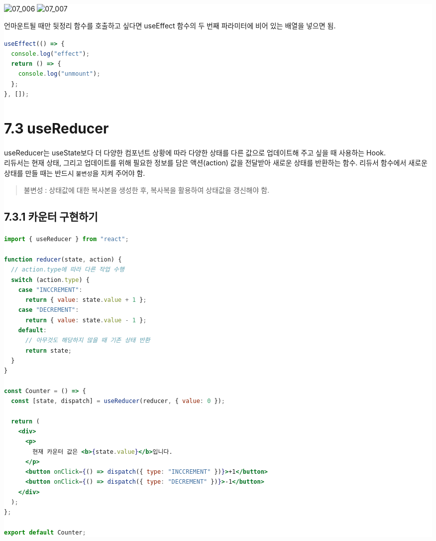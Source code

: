 ```jsx
```

![07_006](07_006.png)
![07_007](07_007.png)

언마운트될 때만 뒷정리 함수를 호출하고 싶다면 useEffect 함수의 두 번째 파라미터에 비어 있는 배열을 넣으면 됨.

```jsx
useEffect(() => {
  console.log("effect");
  return () => {
    console.log("unmount");
  };
}, []);
```

# 7.3 useReducer

useReducer는 useState보다 더 다양한 컴포넌트 상황에 따라 다양한 상태를 다른 값으로 업데이트해 주고 싶을 때 사용하는 Hook.  
리듀서는 현재 상태, 그리고 업데이트를 위해 필요한 정보를 담은 액션(action) 값을 전달받아 새로운 상태를 반환하는 함수. 리듀서 함수에서 새로운 상태를 만들 때는 반드시 `불변성`을 지켜 주어야 함.

> 불변성 : 상태값에 대한 복사본을 생성한 후, 복사복을 활용하여 상태값을 갱신해야 함.

## 7.3.1 카운터 구현하기

```jsx
import { useReducer } from "react";

function reducer(state, action) {
  // action.type에 따라 다른 작업 수행
  switch (action.type) {
    case "INCCREMENT":
      return { value: state.value + 1 };
    case "DECREMENT":
      return { value: state.value - 1 };
    default:
      // 아무것도 해당하지 않을 때 기존 상태 반환
      return state;
  }
}

const Counter = () => {
  const [state, dispatch] = useReducer(reducer, { value: 0 });

  return (
    <div>
      <p>
        현재 카운터 값은 <b>{state.value}</b>입니다.
      </p>
      <button onClick={() => dispatch({ type: "INCCREMENT" })}>+1</button>
      <button onClick={() => dispatch({ type: "DECREMENT" })}>-1</button>
    </div>
  );
};

export default Counter;
```

